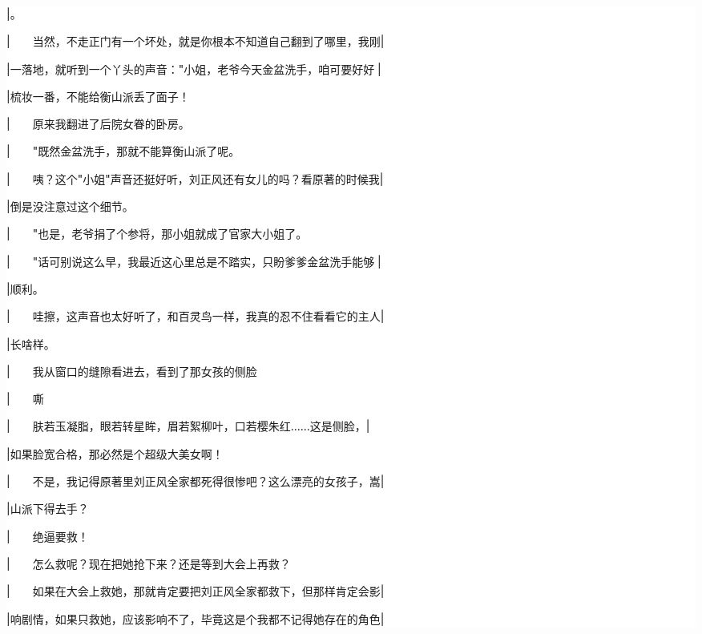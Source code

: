|。

|　　当然，不走正门有一个坏处，就是你根本不知道自己翻到了哪里，我刚|

|一落地，就听到一个丫头的声音："小姐，老爷今天金盆洗手，咱可要好好 |

|梳妆一番，不能给衡山派丢了面子！

|　　原来我翻进了后院女眷的卧房。

|　　"既然金盆洗手，那就不能算衡山派了呢。

|　　咦？这个"小姐"声音还挺好听，刘正风还有女儿的吗？看原著的时候我|

|倒是没注意过这个细节。

|　　"也是，老爷捐了个参将，那小姐就成了官家大小姐了。

|　　"话可别说这么早，我最近这心里总是不踏实，只盼爹爹金盆洗手能够 |

|顺利。

|　　哇擦，这声音也太好听了，和百灵鸟一样，我真的忍不住看看它的主人|

|长啥样。

|　　我从窗口的缝隙看进去，看到了那女孩的侧脸

|　　嘶

|　　肤若玉凝脂，眼若转星眸，眉若絮柳叶，口若樱朱红......这是侧脸，|

|如果脸宽合格，那必然是个超级大美女啊！

|　　不是，我记得原著里刘正风全家都死得很惨吧？这么漂亮的女孩子，嵩|

|山派下得去手？

|　　绝逼要救！

|　　怎么救呢？现在把她抢下来？还是等到大会上再救？

|　　如果在大会上救她，那就肯定要把刘正风全家都救下，但那样肯定会影|

|响剧情，如果只救她，应该影响不了，毕竟这是个我都不记得她存在的角色|
